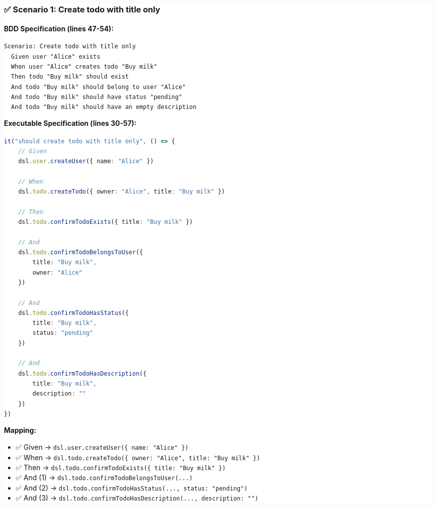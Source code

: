 ### ✅ Scenario 1: Create todo with title only

**BDD Specification (lines 47-54):**

```gherkin
Scenario: Create todo with title only
  Given user "Alice" exists
  When user "Alice" creates todo "Buy milk"
  Then todo "Buy milk" should exist
  And todo "Buy milk" should belong to user "Alice"
  And todo "Buy milk" should have status "pending"
  And todo "Buy milk" should have an empty description
```

**Executable Specification (lines 30-57):**

```typescript
it("should create todo with title only", () => {
    // Given
    dsl.user.createUser({ name: "Alice" })

    // When
    dsl.todo.createTodo({ owner: "Alice", title: "Buy milk" })

    // Then
    dsl.todo.confirmTodoExists({ title: "Buy milk" })

    // And
    dsl.todo.confirmTodoBelongsToUser({
        title: "Buy milk",
        owner: "Alice"
    })

    // And
    dsl.todo.confirmTodoHasStatus({
        title: "Buy milk",
        status: "pending"
    })

    // And
    dsl.todo.confirmTodoHasDescription({
        title: "Buy milk",
        description: ""
    })
})
```

**Mapping:**

-   ✅ Given → `dsl.user.createUser({ name: "Alice" })`
-   ✅ When → `dsl.todo.createTodo({ owner: "Alice", title: "Buy milk" })`
-   ✅ Then → `dsl.todo.confirmTodoExists({ title: "Buy milk" })`
-   ✅ And (1) → `dsl.todo.confirmTodoBelongsToUser(...)`
-   ✅ And (2) → `dsl.todo.confirmTodoHasStatus(..., status: "pending")`
-   ✅ And (3) → `dsl.todo.confirmTodoHasDescription(..., description: "")`
